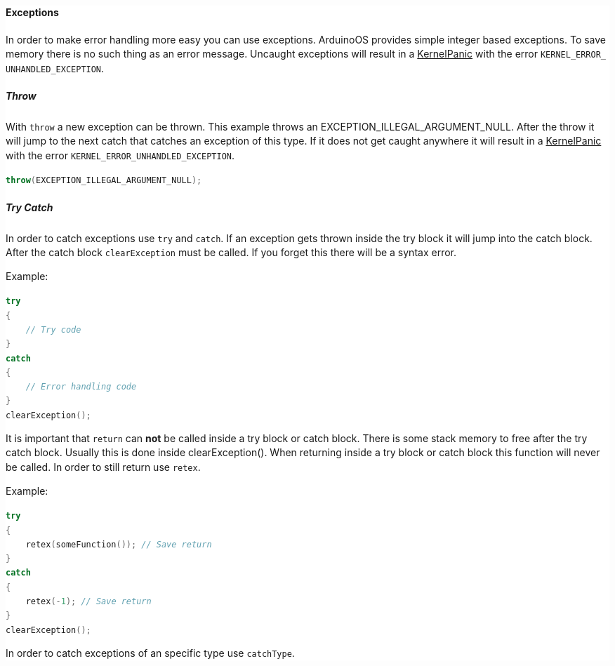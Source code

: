 #### Exceptions
In order to make error handling more easy you can use exceptions. ArduinoOS provides simple integer based exceptions. To save memory there is no such thing as an error message. Uncaught exceptions will result in a [KernelPanic](#id-Kernel-Panic) with the error ````KERNEL_ERROR_UNHANDLED_EXCEPTION````.
<div id='id-Throw'/>

##### Throw
With ````throw```` a new exception can be thrown. This example throws an EXCEPTION_ILLEGAL_ARGUMENT_NULL. After the throw it will jump to the next catch that catches an exception of this type. If it does not get caught anywhere it will result in a [KernelPanic](#id-Kernel-Panic) with the error ````KERNEL_ERROR_UNHANDLED_EXCEPTION````.
```` c++
throw(EXCEPTION_ILLEGAL_ARGUMENT_NULL);
````
<div id='id-Try-Catch'/>

##### Try Catch
In order to catch exceptions use ````try```` and ````catch````. If an exception gets thrown inside the try block it will jump into the catch block. After the catch block ````clearException```` must be called. If you forget this there will be a syntax error.

Example:
```` c++
try
{
    // Try code
}
catch
{
    // Error handling code
}
clearException();
````
It is important that ````return```` can <b>not</b> be called inside a try block or catch block. There is some stack memory to free after the try catch block. Usually this is done inside clearException(). When returning inside a try block or catch block this function will never be called. In order to still return use ````retex````.

Example:
```` c++
try
{
    retex(someFunction()); // Save return
}
catch
{
    retex(-1); // Save return
}
clearException();
````

In order to catch exceptions of an specific type use ````catchType````.
